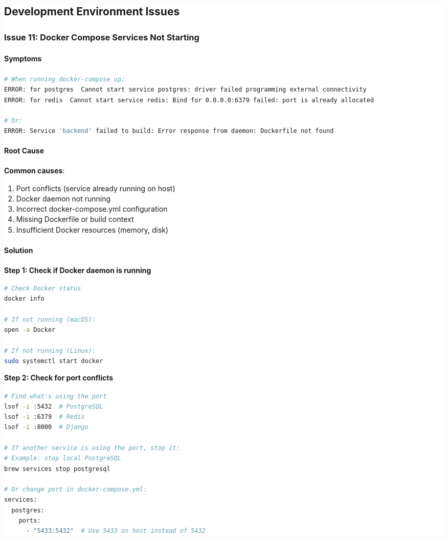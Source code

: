 
## Development Environment Issues

### Issue 11: Docker Compose Services Not Starting

#### Symptoms
```bash
# When running docker-compose up:
ERROR: for postgres  Cannot start service postgres: driver failed programming external connectivity
ERROR: for redis  Cannot start service redis: Bind for 0.0.0.0:6379 failed: port is already allocated

# Or:
ERROR: Service 'backend' failed to build: Error response from daemon: Dockerfile not found
```

#### Root Cause
**Common causes**:
1. Port conflicts (service already running on host)
2. Docker daemon not running
3. Incorrect docker-compose.yml configuration
4. Missing Dockerfile or build context
5. Insufficient Docker resources (memory, disk)

#### Solution

**Step 1: Check if Docker daemon is running**
```bash
# Check Docker status
docker info

# If not running (macOS):
open -a Docker

# If not running (Linux):
sudo systemctl start docker
```

**Step 2: Check for port conflicts**
```bash
# Find what's using the port
lsof -i :5432  # PostgreSQL
lsof -i :6379  # Redis
lsof -i :8000  # Django

# If another service is using the port, stop it:
# Example: stop local PostgreSQL
brew services stop postgresql

# Or change port in docker-compose.yml:
services:
  postgres:
    ports:
      - "5433:5432"  # Use 5433 on host instead of 5432
```
